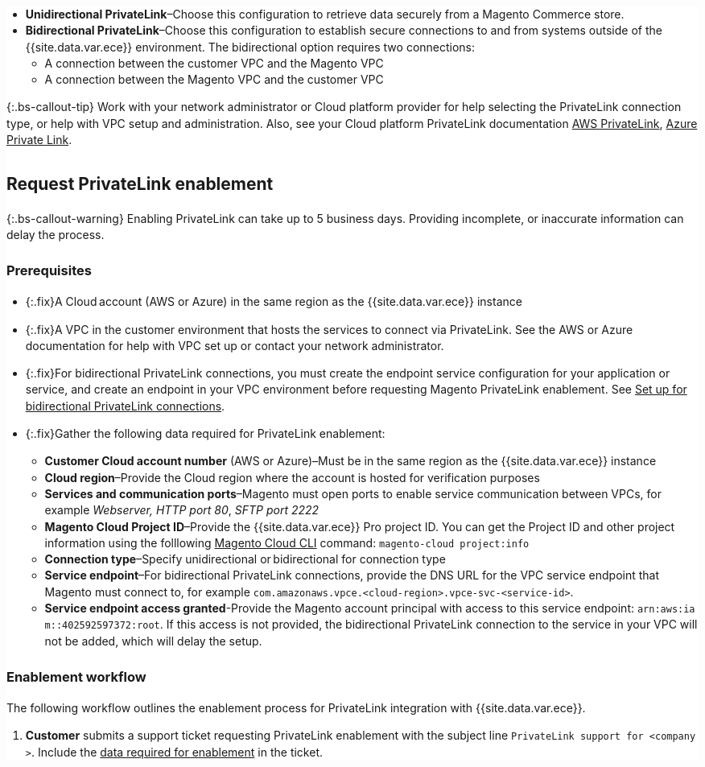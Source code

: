 -  **Unidirectional PrivateLink**–Choose this configuration to retrieve data securely from a Magento Commerce store.
-  **Bidirectional PrivateLink**–Choose this configuration to establish secure connections to and from systems outside of the {{site.data.var.ece}} environment. The bidirectional option requires two connections:
   -  A connection between the customer VPC and the Magento VPC
   -  A connection between the Magento VPC and the customer VPC

{:.bs-callout-tip}
 Work with your network administrator or Cloud platform provider for help selecting the PrivateLink connection type, or help with VPC setup and administration. Also, see your Cloud platform PrivateLink documentation [AWS PrivateLink][], [Azure Private Link][].

## Request PrivateLink enablement

{:.bs-callout-warning}
Enabling PrivateLink can take up to 5 business days. Providing incomplete, or inaccurate information can delay the process.

### Prerequisites

-  {:.fix}A Cloud account (AWS or Azure) in the same region as the {{site.data.var.ece}} instance
-  {:.fix}A VPC in the customer environment that hosts the services to connect via PrivateLink. See the AWS or Azure documentation for help with VPC set up or contact your network administrator.
-  {:.fix}For bidirectional PrivateLink connections, you must create the endpoint service configuration for your application or service, and create an endpoint in your VPC environment before requesting Magento PrivateLink enablement. See [Set up for bidirectional PrivateLink connections](#set-up-for-bidirectional-privatelink-connections).
-  {:.fix}Gather the following data required for PrivateLink enablement:

   -  **Customer Cloud account number** (AWS or Azure)–Must be in the same region as the {{site.data.var.ece}} instance
   -  **Cloud region**–Provide the Cloud region where the account is hosted for verification purposes
   -  **Services and communication ports**–Magento must open ports to enable service communication between VPCs, for example _Webserver, HTTP port 80_, _SFTP port 2222_
   -  **Magento Cloud Project ID**–Provide the {{site.data.var.ece}} Pro project ID. You can get the Project ID and other project information using the folllowing [Magento Cloud CLI][] command:  ```magento-cloud project:info```
   -  **Connection type**–Specify unidirectional or bidirectional for connection type
   -  **Service endpoint**–For bidirectional PrivateLink connections, provide the DNS URL for the VPC service endpoint that Magento must connect to, for example `com.amazonaws.vpce.<cloud-region>.vpce-svc-<service-id>`.
   -  **Service endpoint access granted**-Provide the Magento account principal with access to this service endpoint: `arn:aws:iam::402592597372:root`. If this access is not provided, the bidirectional PrivateLink connection to the service in your VPC will not be added, which will delay the setup.

### Enablement workflow

The following workflow outlines the enablement process for PrivateLink integration with {{site.data.var.ece}}.

1. **Customer** submits a support ticket requesting PrivateLink enablement with the subject line `PrivateLink support for <company>`. Include the [data required for enablement](#prerequisites) in the ticket.


[PrivateLink network diagram]: {{site.baseurl}}/common/images/cloud/cloud-privatelink-architecture-diagram.png
[Accepting and rejecting interface endpoint connection requests]: https://docs.aws.amazon.com/vpc/latest/userguide/accept-reject-endpoint-requests.html
[Amazon: Troubleshooting Azure Private Link connectivity problems]: https://docs.microsoft.com/en-us/azure/private-link/troubleshoot-private-link-connectivity
[AWS PrivateLink documentation]: https://docs.aws.amazon.com/vpc/latest/userguide/what-is-amazon-vpc.html#what-is-privatelink
[AWS PrivateLink Overview]: https://docs.aws.amazon.com/vpc/latest/userguide/endpoint-service.html#endpoint-service-overview
[AWS PrivateLink]: https://aws.amazon.com/privatelink/
[AWS: Troubleshooting endpoint service connections]: https://aws.amazon.com/premiumsupport/knowledge-center/connect-endpoint-service-vpc/
[Azure Private Link workflow]: https://docs.microsoft.com/en-us/azure/private-link/private-link-service-overview#workflow
[Azure Private Link]: https://docs.microsoft.com/en-us/azure/private-link/
[Create a Load Balancer]: https://docs.microsoft.com/en-us/azure/load-balancer/quickstart-load-balancer-standard-public-portal
[Create a Network Load Balancer]: https://docs.aws.amazon.com/elasticloadbalancing/latest/network/create-network-load-balancer.html
[Create an endpoint service configuration]: https://docs.aws.amazon.com/vpc/latest/userguide/create-endpoint-service.html
[Create an interface endpoint]: https://docs.aws.amazon.com/vpc/latest/userguide/vpce-interface.html#create-interface-endpoint
[Enable SSH keys]: https://devdocs.magento.com/cloud/before/before-workspace-ssh.html
[interface endpoint lifecycle]: https://docs.aws.amazon.com/vpc/latest/userguide/vpce-interface.html#vpce-interface-lifecycle
[interface endpoint]: https://docs.aws.amazon.com/vpc/latest/userguide/vpce-interface.html
[Magento Cloud CLI]: {{site.baseurl}}/cloud/reference/cli-ref-topic.html
[Manage a Private Endpoint connection]: https://docs.microsoft.com/en-us/azure/private-link/manage-private-endpoint
[Manage connection requests]: https://docs.microsoft.com/en-us/azure/private-link/private-link-service-overview#manage-your-connection-requests
[private endpoint]: https://docs.microsoft.com/en-us/azure/private-link/private-endpoint-overview
[Telnet How-To]: https://www.telnet.org/htm/howto.htm